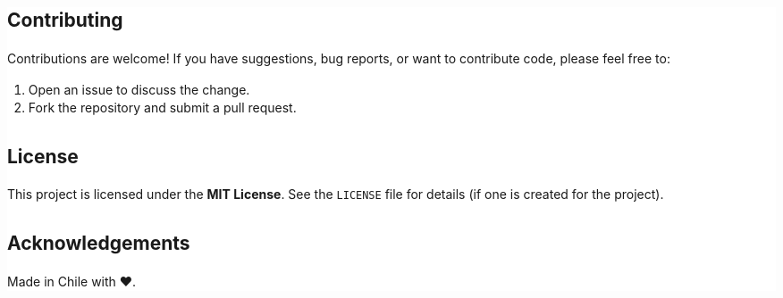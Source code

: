 ## Contributing

Contributions are welcome! If you have suggestions, bug reports, or want to contribute code, please feel free to:
1.  Open an issue to discuss the change.
2.  Fork the repository and submit a pull request.

## License

This project is licensed under the **MIT License**. See the `LICENSE` file for details (if one is created for the project).

## Acknowledgements

Made in Chile with ❤️.